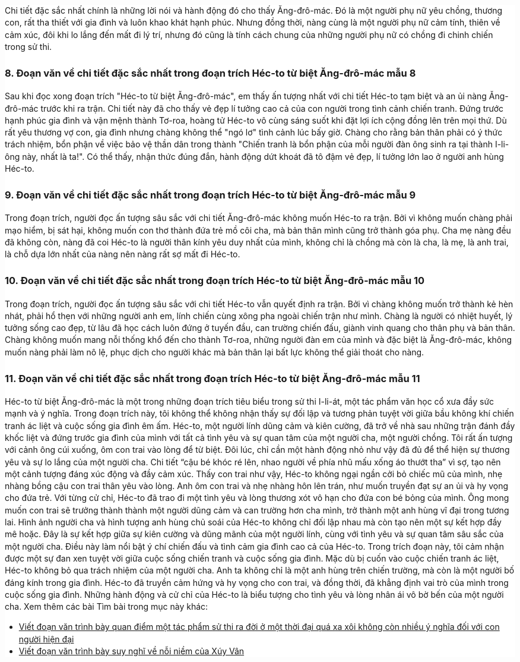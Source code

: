 Chi tiết đặc sắc nhất chính là những lời nói và hành động đó cho thấy Ăng-đrô-mác. Đó là một người phụ nữ yêu chồng, thương con, rất tha thiết với gia đình và luôn khao khát hạnh phúc. Nhưng đồng thời, nàng cùng là một người phụ nữ cảm tính, thiên về cảm xúc, đôi khi lo lắng đến mất đi lý trí, nhưng đó cũng là tính cách chung của những người phụ nữ có chồng đi chinh chiến trong sử thi.
### 8\. Đoạn văn về chi tiết đặc sắc nhất trong đoạn trích Héc-to từ biệt Ăng-đrô-mác mẫu 8
Sau khi đọc xong đoạn trích "Héc-to từ biệt Ăng-đrô-mác", em thấy ấn tượng nhất với chi tiết Héc-to tạm biệt và an ủi nàng Ăng-đrô-mác trước khi ra trận. Chi tiết này đã cho thấy vẻ đẹp lí tưởng cao cả của con người trong tình cảnh chiến tranh. Đứng trước hạnh phúc gia đình và vận mệnh thành Tơ-roa, hoàng tử Héc-to vô cùng sáng suốt khi đặt lợi ích cộng đồng lên trên mọi thứ. Dù rất yêu thương vợ con, gia đình nhưng chàng không thể "ngó lơ" tình cảnh lúc bấy giờ. Chàng cho rằng bản thân phải có ý thức trách nhiệm, bổn phận về việc bảo vệ thần dân trong thành "Chiến tranh là bổn phận của mỗi người đàn ông sinh ra tại thành I-li-ông này, nhất là ta\!". Có thể thấy, nhận thức đúng đắn, hành động dứt khoát đã tô đậm vẻ đẹp, lí tưởng lớn lao ở người anh hùng Héc-to.
### 9\. Đoạn văn về chi tiết đặc sắc nhất trong đoạn trích Héc-to từ biệt Ăng-đrô-mác mẫu 9
Trong đoạn trích, người đọc ấn tượng sâu sắc với chi tiết Ăng-đrô-mác không muốn Héc-to ra trận. Bởi vì không muốn chàng phải mạo hiểm, bị sát hại, không muốn con thơ thành đứa trẻ mồ côi cha, mà bản thân mình cũng trở thành góa phụ. Cha mẹ nàng đều đã không còn, nàng đã coi Héc-to là người thân kính yêu duy nhất của mình, không chỉ là chồng mà còn là cha, là mẹ, là anh trai, là chỗ dựa lớn nhất của nàng nên nàng rất sợ mất đi Héc-to.
### 10\. Đoạn văn về chi tiết đặc sắc nhất trong đoạn trích Héc-to từ biệt Ăng-đrô-mác mẫu 10
Trong đoạn trích, người đọc ấn tượng sâu sắc với chi tiết Héc-to vẫn quyết định ra trận. Bởi vì chàng không muốn trở thành kẻ hèn nhát, phải hổ thẹn với những người anh em, lính chiến cùng xông pha ngoài chiến trận như mình. Chàng là người có nhiệt huyết, lý tưởng sống cao đẹp, từ lâu đã học cách luôn đứng ở tuyến đầu, can trường chiến đấu, giành vinh quang cho thân phụ và bản thân. Chàng không muốn mang nỗi thống khổ đến cho thành Tơ-roa, những người đàn em của mình và đặc biệt là Ăng-đrô-mác, không muốn nàng phải làm nô lệ, phục dịch cho người khác mà bản thân lại bất lực không thể giải thoát cho nàng.
### 11\. Đoạn văn về chi tiết đặc sắc nhất trong đoạn trích Héc-to từ biệt Ăng-đrô-mác mẫu 11
Héc-to từ biệt Ăng-đrô-mác là một trong những đoạn trích tiêu biểu trong sử thi I-li-át, một tác phẩm văn học cổ xưa đầy sức mạnh và ý nghĩa. Trong đoạn trích này, tôi không thể không nhận thấy sự đối lập và tương phản tuyệt vời giữa bầu không khí chiến tranh ác liệt và cuộc sống gia đình êm ấm. Héc-to, một người lính dũng cảm và kiên cường, đã trở về nhà sau những trận đánh đầy khốc liệt và đứng trước gia đình của mình với tất cả tình yêu và sự quan tâm của một người cha, một người chồng. Tôi rất ấn tượng với cảnh ông cúi xuống, ôm con trai vào lòng để từ biệt. Đôi lúc, chỉ cần một hành động nhỏ như vậy đã đủ để thể hiện sự thương yêu và sự lo lắng của một người cha. Chi tiết “cậu bé khóc ré lên, nhao người về phía nhũ mấu xống áo thướt tha” vì sợ, tạo nên một cảnh tượng đáng xúc động và đầy cảm xúc. Thấy con trai như vậy, Héc-to không ngại ngần cởi bỏ chiếc mũ của mình, nhẹ nhàng bồng cậu con trai thân yêu vào lòng. Anh ôm con trai và nhẹ nhàng hôn lên trán, như muốn truyền đạt sự an ủi và hy vọng cho đứa trẻ. Với từng cử chỉ, Héc-to đã trao đi một tình yêu và lòng thương xót vô hạn cho đứa con bé bỏng của mình. Ông mong muốn con trai sẽ trưởng thành thành một người dũng cảm và can trường hơn cha mình, trở thành một anh hùng vĩ đại trong tương lai. Hình ảnh người cha và hình tượng anh hùng chủ soái của Héc-to không chỉ đối lập nhau mà còn tạo nên một sự kết hợp đầy mê hoặc. Đây là sự kết hợp giữa sự kiên cường và dũng mãnh của một người lính, cùng với tình yêu và sự quan tâm sâu sắc của một người cha. Điều này làm nổi bật ý chí chiến đấu và tình cảm gia đình cao cả của Héc-to. Trong trích đoạn này, tôi cảm nhận được một sự đan xen tuyệt vời giữa cuộc sống chiến tranh và cuộc sống gia đình. Mặc dù bị cuốn vào cuộc chiến tranh ác liệt, Héc-to không bỏ qua trách nhiệm của một người cha. Anh ta không chỉ là một anh hùng trên chiến trường, mà còn là một người bố đáng kính trong gia đình. Héc-to đã truyền cảm hứng và hy vọng cho con trai, và đồng thời, đã khẳng định vai trò của mình trong cuộc sống gia đình. Những hành động và cử chỉ của Héc-to là biểu tượng cho tình yêu và lòng nhân ái vô bờ bến của một người cha.
Xem thêm các bài Tìm bài trong mục này khác:
  * [Viết đoạn văn trình bày quan điểm một tác phẩm sử thi ra đời ở một thời đại quá xa xôi không còn nhiều ý nghĩa đối với con người hiện đại](</viet-doan-van-trinh-bay-quan-diem-mot-tac-pham-su-thi-ra-doi-o-mot-thoi-dai-qua-xa-xoi-khong-con-nhieu-y-nghia-doi-voi-con-nguoi-hien-dai-277946>)
  * [Viết đoạn văn trình bày suy nghĩ về nỗi niềm của Xúy Vân](</viet-doan-van-trinh-bay-suy-nghi-ve-noi-niem-cua-xuy-van-277951>)